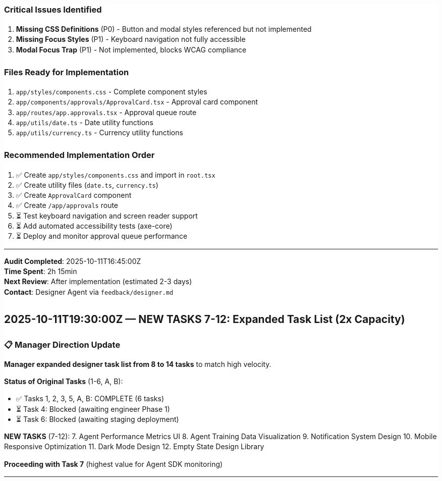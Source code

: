 ### Critical Issues Identified

1. **Missing CSS Definitions** (P0) - Button and modal styles referenced but not implemented
2. **Missing Focus Styles** (P1) - Keyboard navigation not fully accessible
3. **Modal Focus Trap** (P1) - Not implemented, blocks WCAG compliance

### Files Ready for Implementation

1. `app/styles/components.css` - Complete component styles
2. `app/components/approvals/ApprovalCard.tsx` - Approval card component
3. `app/routes/app.approvals.tsx` - Approval queue route
4. `app/utils/date.ts` - Date utility functions
5. `app/utils/currency.ts` - Currency utility functions

### Recommended Implementation Order

1. ✅ Create `app/styles/components.css` and import in `root.tsx`
2. ✅ Create utility files (`date.ts`, `currency.ts`)
3. ✅ Create `ApprovalCard` component
4. ✅ Create `/app/approvals` route
5. ⏳ Test keyboard navigation and screen reader support
6. ⏳ Add automated accessibility tests (axe-core)
7. ⏳ Deploy and monitor approval queue performance

---

**Audit Completed**: 2025-10-11T16:45:00Z  
**Time Spent**: 2h 15min  
**Next Review**: After implementation (estimated 2-3 days)  
**Contact**: Designer Agent via `feedback/designer.md`


## 2025-10-11T19:30:00Z — NEW TASKS 7-12: Expanded Task List (2x Capacity)

### 📋 Manager Direction Update

**Manager expanded designer task list from 8 to 14 tasks** to match high velocity.

**Status of Original Tasks** (1-6, A, B):
- ✅ Tasks 1, 2, 3, 5, A, B: COMPLETE (6 tasks)
- ⏳ Task 4: Blocked (awaiting engineer Phase 1)
- ⏳ Task 6: Blocked (awaiting staging deployment)

**NEW TASKS** (7-12):
7. Agent Performance Metrics UI
8. Agent Training Data Visualization
9. Notification System Design
10. Mobile Responsive Optimization
11. Dark Mode Design
12. Empty State Design Library

**Proceeding with Task 7** (highest value for Agent SDK monitoring)

---